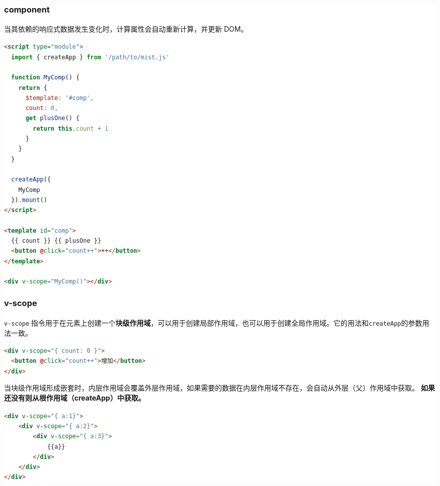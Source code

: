 ### component

当其依赖的响应式数据发生变化时，计算属性会自动重新计算，并更新 DOM。

```html
<script type="module">
  import { createApp } from '/path/to/mist.js'

  function MyComp() {
    return {
      $template: '#comp',
      count: 0,
      get plusOne() {
        return this.count + 1
      }
    }
  }

  createApp({
    MyComp
  }).mount()
</script>

<template id="comp">
  {{ count }} {{ plusOne }}
  <button @click="count++">++</button>
</template>

<div v-scope="MyComp()"></div>
```

### v-scope

`v-scope` 指令用于在元素上创建一个**块级作用域**，可以用于创建局部作用域，也可以用于创建全局作用域。它的用法和`createApp`的参数用法一致。

```html
<div v-scope="{ count: 0 }">
  <button @click="count++">增加</button>
</div>
```

当块级作用域形成嵌套时，内层作用域会覆盖外层作用域，如果需要的数据在内层作用域不存在，会自动从外层（父）作用域中获取。
**如果还没有则从根作用域（createApp）中获取。**

```html
<div v-scope="{ a:1}">
    <div v-scope="{ a:2}">
        <div v-scope="{ a:3}">
            {{a}}
        </div>
    </div>
</div>
```
